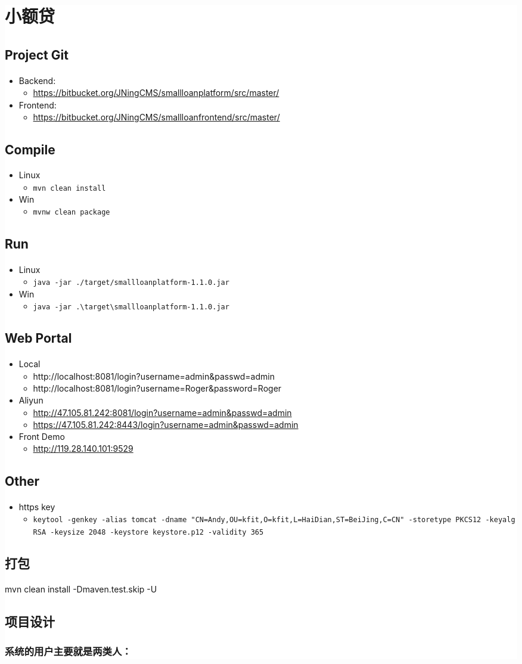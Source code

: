 # 小额贷

## Project Git

* Backend:  
    * https://bitbucket.org/JNingCMS/smallloanplatform/src/master/
* Frontend:
    * https://bitbucket.org/JNingCMS/smallloanfrontend/src/master/

## Compile

* Linux
    * `mvn clean install`
* Win
    * `mvnw clean package`

## Run

* Linux
    * `java -jar ./target/smallloanplatform-1.1.0.jar`
* Win
    * `java -jar .\target\smallloanplatform-1.1.0.jar`

## Web Portal

* Local
    * http://localhost:8081/login?username=admin&passwd=admin
    * http://localhost:8081/login?username=Roger&password=Roger
* Aliyun
    * http://47.105.81.242:8081/login?username=admin&passwd=admin
    * https://47.105.81.242:8443/login?username=admin&passwd=admin
* Front Demo
    * http://119.28.140.101:9529

## Other

* https key
    * `keytool -genkey -alias tomcat -dname "CN=Andy,OU=kfit,O=kfit,L=HaiDian,ST=BeiJing,C=CN" -storetype PKCS12 -keyalg RSA -keysize 2048 -keystore keystore.p12 -validity 365`

## 打包
mvn clean install -Dmaven.test.skip -U


## 项目设计

### 系统的用户主要就是两类人：
